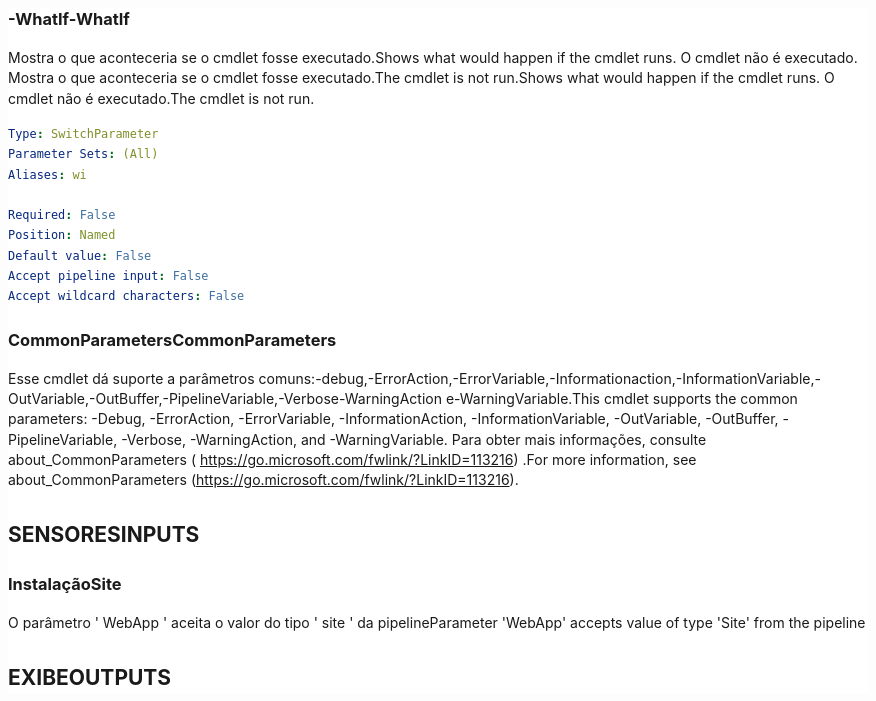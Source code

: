 ### <span data-ttu-id="d108f-151">-WhatIf</span><span class="sxs-lookup"><span data-stu-id="d108f-151">-WhatIf</span></span>
<span data-ttu-id="d108f-152">Mostra o que aconteceria se o cmdlet fosse executado.</span><span class="sxs-lookup"><span data-stu-id="d108f-152">Shows what would happen if the cmdlet runs.</span></span>
<span data-ttu-id="d108f-153">O cmdlet não é executado. Mostra o que aconteceria se o cmdlet fosse executado.</span><span class="sxs-lookup"><span data-stu-id="d108f-153">The cmdlet is not run.Shows what would happen if the cmdlet runs.</span></span>
<span data-ttu-id="d108f-154">O cmdlet não é executado.</span><span class="sxs-lookup"><span data-stu-id="d108f-154">The cmdlet is not run.</span></span>

```yaml
Type: SwitchParameter
Parameter Sets: (All)
Aliases: wi

Required: False
Position: Named
Default value: False
Accept pipeline input: False
Accept wildcard characters: False
```

### <span data-ttu-id="d108f-155">CommonParameters</span><span class="sxs-lookup"><span data-stu-id="d108f-155">CommonParameters</span></span>
<span data-ttu-id="d108f-156">Esse cmdlet dá suporte a parâmetros comuns:-debug,-ErrorAction,-ErrorVariable,-Informationaction,-InformationVariable,-OutVariable,-OutBuffer,-PipelineVariable,-Verbose-WarningAction e-WarningVariable.</span><span class="sxs-lookup"><span data-stu-id="d108f-156">This cmdlet supports the common parameters: -Debug, -ErrorAction, -ErrorVariable, -InformationAction, -InformationVariable, -OutVariable, -OutBuffer, -PipelineVariable, -Verbose, -WarningAction, and -WarningVariable.</span></span> <span data-ttu-id="d108f-157">Para obter mais informações, consulte about_CommonParameters ( https://go.microsoft.com/fwlink/?LinkID=113216) .</span><span class="sxs-lookup"><span data-stu-id="d108f-157">For more information, see about_CommonParameters (https://go.microsoft.com/fwlink/?LinkID=113216).</span></span>

## <span data-ttu-id="d108f-158">SENSORES</span><span class="sxs-lookup"><span data-stu-id="d108f-158">INPUTS</span></span>

### <span data-ttu-id="d108f-159">Instalação</span><span class="sxs-lookup"><span data-stu-id="d108f-159">Site</span></span>
<span data-ttu-id="d108f-160">O parâmetro ' WebApp ' aceita o valor do tipo ' site ' da pipeline</span><span class="sxs-lookup"><span data-stu-id="d108f-160">Parameter 'WebApp' accepts value of type 'Site' from the pipeline</span></span>

## <span data-ttu-id="d108f-161">EXIBE</span><span class="sxs-lookup"><span data-stu-id="d108f-161">OUTPUTS</span></span>
